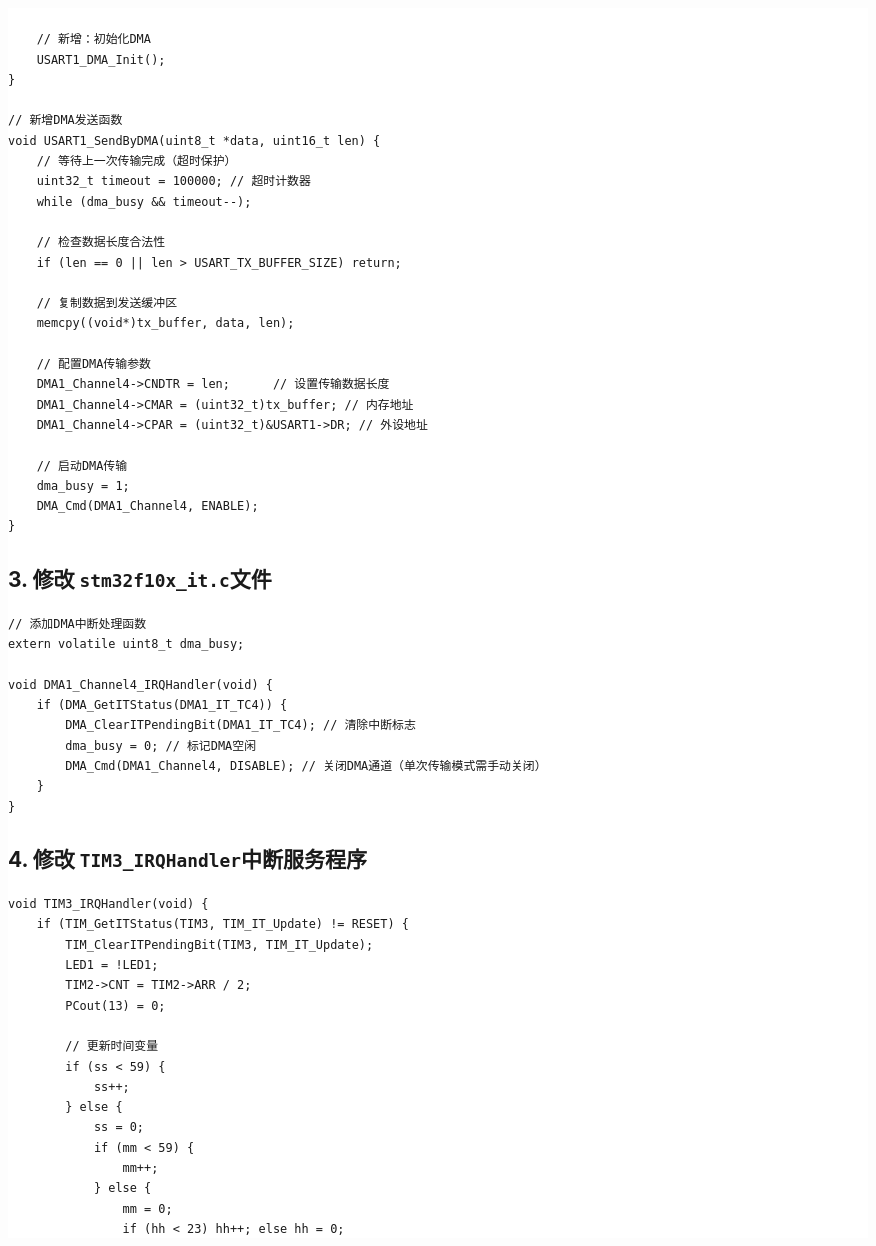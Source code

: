 ```
  
    // 新增：初始化DMA
    USART1_DMA_Init();
}

// 新增DMA发送函数
void USART1_SendByDMA(uint8_t *data, uint16_t len) {
    // 等待上一次传输完成（超时保护）
    uint32_t timeout = 100000; // 超时计数器
    while (dma_busy && timeout--);
  
    // 检查数据长度合法性
    if (len == 0 || len > USART_TX_BUFFER_SIZE) return;
  
    // 复制数据到发送缓冲区
    memcpy((void*)tx_buffer, data, len);
  
    // 配置DMA传输参数
    DMA1_Channel4->CNDTR = len;      // 设置传输数据长度
    DMA1_Channel4->CMAR = (uint32_t)tx_buffer; // 内存地址
    DMA1_Channel4->CPAR = (uint32_t)&USART1->DR; // 外设地址
  
    // 启动DMA传输
    dma_busy = 1;
    DMA_Cmd(DMA1_Channel4, ENABLE);
}
```

## **3. 修改 `stm32f10x_it.c`文件**

```
// 添加DMA中断处理函数
extern volatile uint8_t dma_busy;

void DMA1_Channel4_IRQHandler(void) {
    if (DMA_GetITStatus(DMA1_IT_TC4)) {
        DMA_ClearITPendingBit(DMA1_IT_TC4); // 清除中断标志
        dma_busy = 0; // 标记DMA空闲
        DMA_Cmd(DMA1_Channel4, DISABLE); // 关闭DMA通道（单次传输模式需手动关闭）
    }
}
```

## **4. 修改 `TIM3_IRQHandler`中断服务程序**

```
void TIM3_IRQHandler(void) {
    if (TIM_GetITStatus(TIM3, TIM_IT_Update) != RESET) {
        TIM_ClearITPendingBit(TIM3, TIM_IT_Update);
        LED1 = !LED1;
        TIM2->CNT = TIM2->ARR / 2;
        PCout(13) = 0;

        // 更新时间变量
        if (ss < 59) {
            ss++;
        } else {
            ss = 0;
            if (mm < 59) {
                mm++;
            } else {
                mm = 0;
                if (hh < 23) hh++; else hh = 0;
```